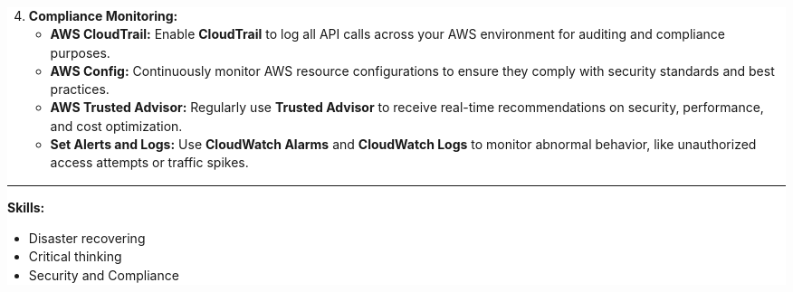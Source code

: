 4. **Compliance Monitoring:**
   - **AWS CloudTrail:** Enable **CloudTrail** to log all API calls across your AWS environment for auditing and compliance purposes.
   - **AWS Config:** Continuously monitor AWS resource configurations to ensure they comply with security standards and best practices.
   - **AWS Trusted Advisor:** Regularly use **Trusted Advisor** to receive real-time recommendations on security, performance, and cost optimization.
   - **Set Alerts and Logs:** Use **CloudWatch Alarms** and **CloudWatch Logs** to monitor abnormal behavior, like unauthorized access attempts or traffic spikes.

---

**Skills:**

- Disaster recovering
- Critical thinking
- Security and Compliance
